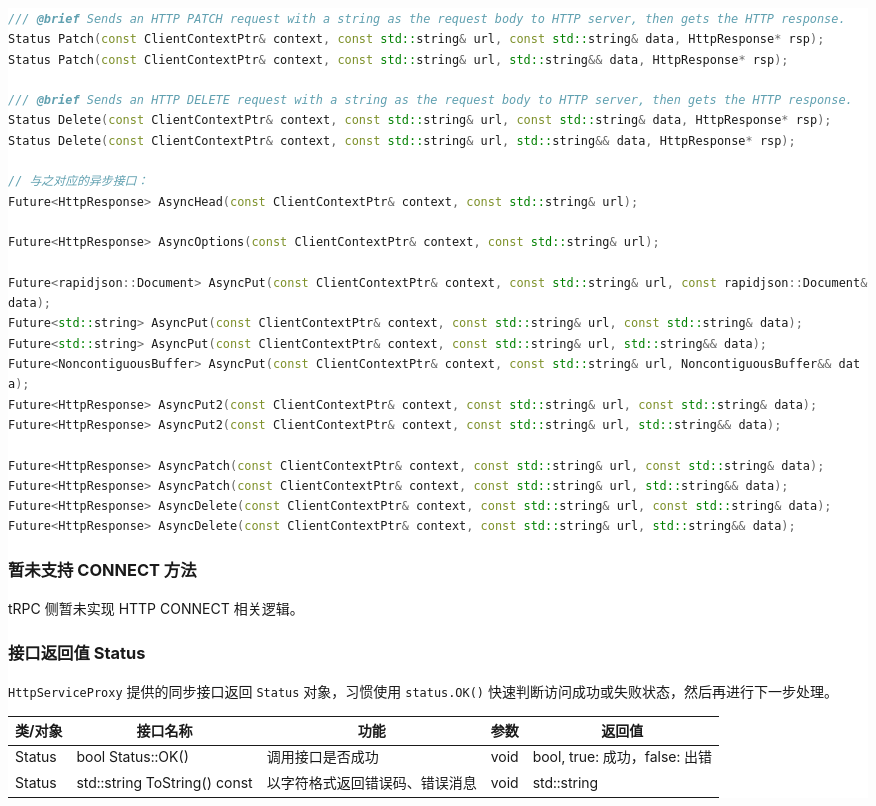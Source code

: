 ```cpp
/// @brief Sends an HTTP PATCH request with a string as the request body to HTTP server, then gets the HTTP response.
Status Patch(const ClientContextPtr& context, const std::string& url, const std::string& data, HttpResponse* rsp);
Status Patch(const ClientContextPtr& context, const std::string& url, std::string&& data, HttpResponse* rsp);

/// @brief Sends an HTTP DELETE request with a string as the request body to HTTP server, then gets the HTTP response.
Status Delete(const ClientContextPtr& context, const std::string& url, const std::string& data, HttpResponse* rsp);
Status Delete(const ClientContextPtr& context, const std::string& url, std::string&& data, HttpResponse* rsp);

// 与之对应的异步接口：
Future<HttpResponse> AsyncHead(const ClientContextPtr& context, const std::string& url);

Future<HttpResponse> AsyncOptions(const ClientContextPtr& context, const std::string& url);

Future<rapidjson::Document> AsyncPut(const ClientContextPtr& context, const std::string& url, const rapidjson::Document& data);
Future<std::string> AsyncPut(const ClientContextPtr& context, const std::string& url, const std::string& data);
Future<std::string> AsyncPut(const ClientContextPtr& context, const std::string& url, std::string&& data);
Future<NoncontiguousBuffer> AsyncPut(const ClientContextPtr& context, const std::string& url, NoncontiguousBuffer&& data);
Future<HttpResponse> AsyncPut2(const ClientContextPtr& context, const std::string& url, const std::string& data);
Future<HttpResponse> AsyncPut2(const ClientContextPtr& context, const std::string& url, std::string&& data);

Future<HttpResponse> AsyncPatch(const ClientContextPtr& context, const std::string& url, const std::string& data);
Future<HttpResponse> AsyncPatch(const ClientContextPtr& context, const std::string& url, std::string&& data);
Future<HttpResponse> AsyncDelete(const ClientContextPtr& context, const std::string& url, const std::string& data);
Future<HttpResponse> AsyncDelete(const ClientContextPtr& context, const std::string& url, std::string&& data);
```

### 暂未支持 CONNECT 方法

tRPC 侧暂未实现 HTTP CONNECT 相关逻辑。

### 接口返回值 Status

`HttpServiceProxy` 提供的同步接口返回 `Status` 对象，习惯使用 `status.OK()` 快速判断访问成功或失败状态，然后再进行下一步处理。

| 类/对象   | 接口名称                         | 功能              | 参数   | 返回值                      |
|--------|------------------------------|-----------------|------|--------------------------|
| Status | bool Status::OK()            | 调用接口是否成功        | void | bool, true: 成功，false: 出错 |
| Status | std::string ToString() const | 以字符格式返回错误码、错误消息 | void | std::string              |
